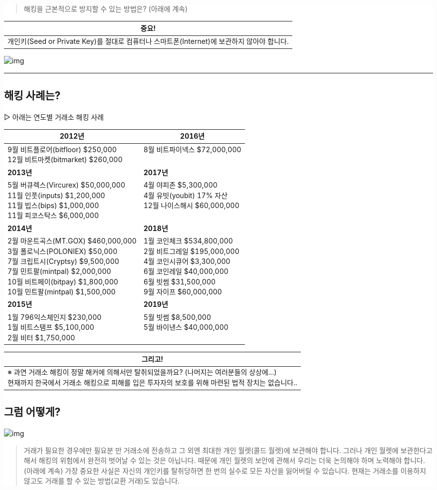 > 해킹을 근본적으로 방지할 수 있는 방법은? (아래에 계속)

| 중요!                                                        |
| ------------------------------------------------------------ |
| 개인키(Seed or Private Key)를 절대로 컴퓨터나 스마트폰(Internet)에 보관하지 않아야 합니다. |

![img](https://github.com/BettySuna/wallet/blob/master/img/%EC%BD%94%EC%9D%B8%EC%A3%BC%EC%86%8C%EB%A9%94%EB%AA%A8%EC%9E%A5X.jpg?raw=true)

---





## 해킹 사례는?

▷ 아래는 연도별 거래소 해킹 사례

| 2012년                                                       | 2016년                                                       |
| ------------------------------------------------------------ | ------------------------------------------------------------ |
| 9월 비트플로어(bitfloor) $250,000<br />12월 비트마켓(bitmarket) $260,000 | 8월 비트파이넥스 $72,000,000                                 |
| **2013년**                                                   | **2017년**                                                   |
| 5월 버큐렉스(Vircurex) $50,000,000 <br />11월 인풋(inputs) $1,200,000 <br />11월 빕스(bips) $1,000,000<br />11월 피코스탁스 $6,000,000 | 4월 야피존 $5,300,000 <br />4월 유빗(youbit) 17% 자산 <br />12월 나이스해시 $60,000,000 |
| **2014년**                                                   | **2018년**                                                   |
| 2월 마운트곡스(MT.GOX) $460,000,000 <br />3월 폴로닉스(POLONIEX) $50,000 <br />7월 크립트시(Cryptsy) $9,500,000 <br />7월 민트팔(mintpal) $2,000,000 <br />10월 비트페이(bitpay) $1,800,000<br />10월 민트팔(mintpal) $1,500,000 | 1월 코인체크 $534,800,000 <br />2월 비트그레일 $195,000,000 <br />4월 코인시큐어 $3,300,000 <br />6월 코인레일 $40,000,000 <br />6월 빗썸 $31,500,000 <br />9월 자이프 $60,000,000 |
| **2015년**                                                   | **2019년**                                                   |
| 1월 796익스체인지 $230,000 <br />1월 비트스탬프 $5,100,000<br />2월 비터 $1,750,000 | 5월 빗썸 $8,500,000<br />5월 바이낸스 $40,000,000            |

| 그리고!                                                      |
| ------------------------------------------------------------ |
| ※ 과연 거래소 해킹이 정말 해커에 의해서만 탈취되었을까요? (나머지는 여러분들의 상상에...)<br/>	현재까지 한국에서 거래소 해킹으로 피해를 입은 투자자의 보호를 위해 마련된 법적 장치는 없습니다.. |





## 그럼 어떻게?



![img](https://github.com/BettySuna/wallet/blob/master/img/%EB%A0%9B%EC%A0%B8%EB%82%98%EB%85%B8%EB%B3%B5%EA%B5%AC%ED%82%A4%EC%9D%B4%EB%AF%B8%EC%A7%80.jpg?raw=true)



> 거래가 필요한 경우에만 필요분 만 거래소에 전송하고 그 외엔 최대한 개인 월렛(콜드 월렛)에 보관해야 합니다.
> 그러나 개인 월렛에 보관한다고 해서 해킹의 위험에서 완전히 벗어날 수 있는 것은 아닙니다.
> 때문에 개인 월렛의 보안에 관해서 우리는 더욱 논의해야 하며 노력해야 합니다.(아래에 계속)
> 가장 중요한 사실은 자신의 개인키를 탈취당하면 한 번의 실수로 모든 자산을 잃어버릴 수 있습니다.
> 현재는 거래소를 이용하지 않고도 거래를 할 수 있는 방법(교환 거래)도 있습니다.



